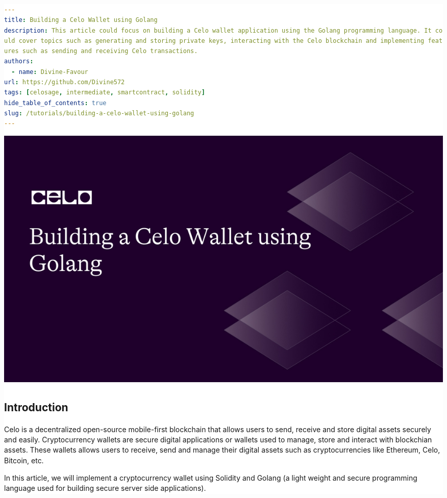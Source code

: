 ```yaml
---
title: Building a Celo Wallet using Golang
description: This article could focus on building a Celo wallet application using the Golang programming language. It could cover topics such as generating and storing private keys, interacting with the Celo blockchain and implementing features such as sending and receiving Celo transactions.
authors:
  - name: Divine-Favour
url: https://github.com/Divine572
tags: [celosage, intermediate, smartcontract, solidity]
hide_table_of_contents: true
slug: /tutorials/building-a-celo-wallet-using-golang
---
```


![header](../../src/data-tutorials/showcase/intermediate/building-a-celo-wallet-using-golang.png)

## Introduction

Celo is a decentralized open-source mobile-first blockchain that allows users to send, receive and store digital assets securely and easily. Cryptocurrency wallets are secure digital applications or wallets used to manage, store and interact with blockchian assets. These wallets allows users to receive, send and manage their digital assets such as cryptocurrencies like Ethereum, Celo, Bitcoin, etc.

In this article, we will implement a cryptocurrency wallet using Solidity and Golang (a light weight and secure programming language used for building secure server side applications).
